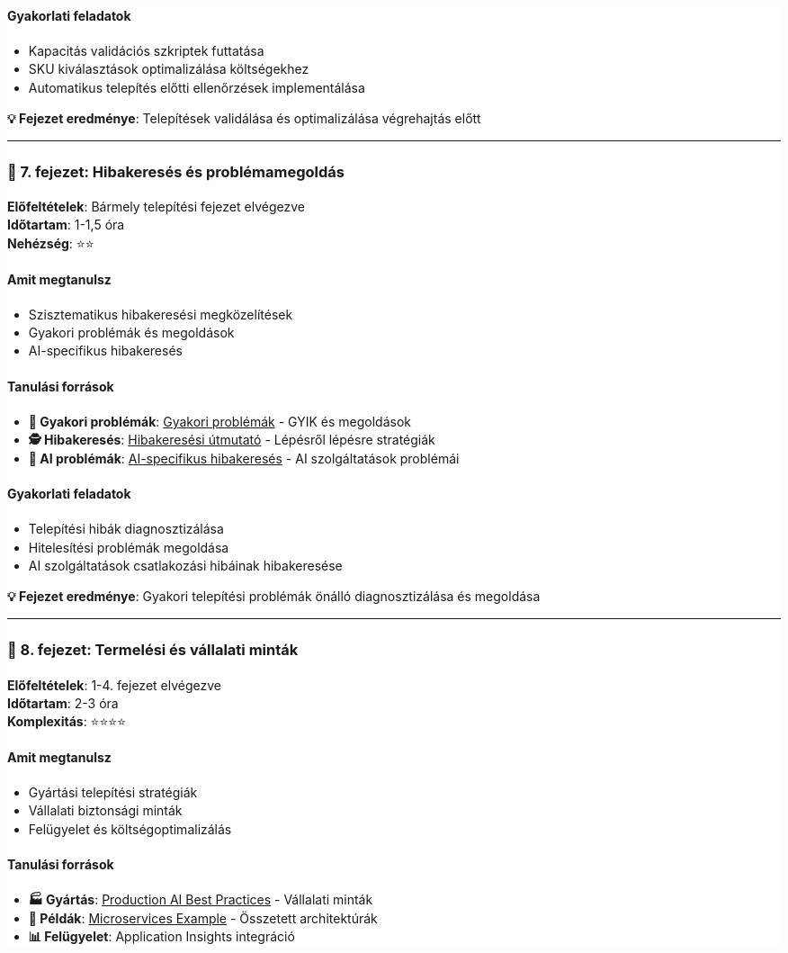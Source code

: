 #### Gyakorlati feladatok
- Kapacitás validációs szkriptek futtatása
- SKU kiválasztások optimalizálása költségekhez
- Automatikus telepítés előtti ellenőrzések implementálása

**💡 Fejezet eredménye**: Telepítések validálása és optimalizálása végrehajtás előtt

---

### 🚨 7. fejezet: Hibakeresés és problémamegoldás
**Előfeltételek**: Bármely telepítési fejezet elvégezve  
**Időtartam**: 1-1,5 óra  
**Nehézség**: ⭐⭐

#### Amit megtanulsz
- Szisztematikus hibakeresési megközelítések
- Gyakori problémák és megoldások
- AI-specifikus hibakeresés

#### Tanulási források
- **🔧 Gyakori problémák**: [Gyakori problémák](docs/troubleshooting/common-issues.md) - GYIK és megoldások
- **🕵️ Hibakeresés**: [Hibakeresési útmutató](docs/troubleshooting/debugging.md) - Lépésről lépésre stratégiák
- **🤖 AI problémák**: [AI-specifikus hibakeresés](docs/troubleshooting/ai-troubleshooting.md) - AI szolgáltatások problémái

#### Gyakorlati feladatok
- Telepítési hibák diagnosztizálása
- Hitelesítési problémák megoldása
- AI szolgáltatások csatlakozási hibáinak hibakeresése

**💡 Fejezet eredménye**: Gyakori telepítési problémák önálló diagnosztizálása és megoldása

---

### 🏢 8. fejezet: Termelési és vállalati minták
**Előfeltételek**: 1-4. fejezet elvégezve  
**Időtartam**: 2-3 óra  
**Komplexitás**: ⭐⭐⭐⭐

#### Amit megtanulsz
- Gyártási telepítési stratégiák
- Vállalati biztonsági minták
- Felügyelet és költségoptimalizálás

#### Tanulási források
- **🏭 Gyártás**: [Production AI Best Practices](docs/ai-foundry/production-ai-practices.md) - Vállalati minták
- **📝 Példák**: [Microservices Example](../../examples/microservices) - Összetett architektúrák
- **📊 Felügyelet**: Application Insights integráció
